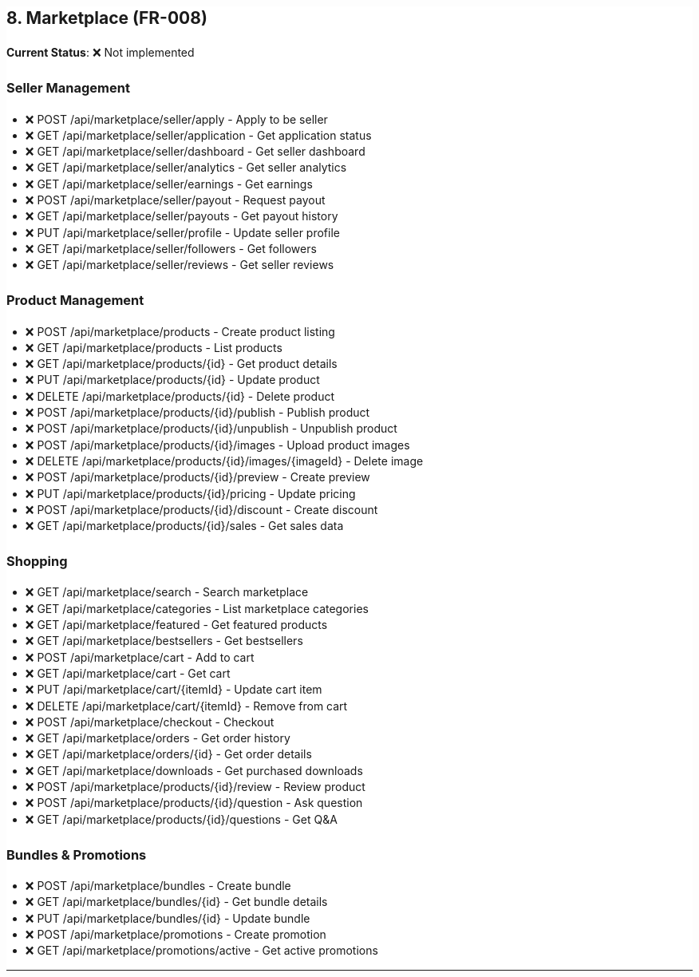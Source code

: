 
## 8. Marketplace (FR-008)
**Current Status**: ❌ Not implemented

### Seller Management
- ❌ POST /api/marketplace/seller/apply - Apply to be seller
- ❌ GET /api/marketplace/seller/application - Get application status
- ❌ GET /api/marketplace/seller/dashboard - Get seller dashboard
- ❌ GET /api/marketplace/seller/analytics - Get seller analytics
- ❌ GET /api/marketplace/seller/earnings - Get earnings
- ❌ POST /api/marketplace/seller/payout - Request payout
- ❌ GET /api/marketplace/seller/payouts - Get payout history
- ❌ PUT /api/marketplace/seller/profile - Update seller profile
- ❌ GET /api/marketplace/seller/followers - Get followers
- ❌ GET /api/marketplace/seller/reviews - Get seller reviews

### Product Management
- ❌ POST /api/marketplace/products - Create product listing
- ❌ GET /api/marketplace/products - List products
- ❌ GET /api/marketplace/products/{id} - Get product details
- ❌ PUT /api/marketplace/products/{id} - Update product
- ❌ DELETE /api/marketplace/products/{id} - Delete product
- ❌ POST /api/marketplace/products/{id}/publish - Publish product
- ❌ POST /api/marketplace/products/{id}/unpublish - Unpublish product
- ❌ POST /api/marketplace/products/{id}/images - Upload product images
- ❌ DELETE /api/marketplace/products/{id}/images/{imageId} - Delete image
- ❌ POST /api/marketplace/products/{id}/preview - Create preview
- ❌ PUT /api/marketplace/products/{id}/pricing - Update pricing
- ❌ POST /api/marketplace/products/{id}/discount - Create discount
- ❌ GET /api/marketplace/products/{id}/sales - Get sales data

### Shopping
- ❌ GET /api/marketplace/search - Search marketplace
- ❌ GET /api/marketplace/categories - List marketplace categories
- ❌ GET /api/marketplace/featured - Get featured products
- ❌ GET /api/marketplace/bestsellers - Get bestsellers
- ❌ POST /api/marketplace/cart - Add to cart
- ❌ GET /api/marketplace/cart - Get cart
- ❌ PUT /api/marketplace/cart/{itemId} - Update cart item
- ❌ DELETE /api/marketplace/cart/{itemId} - Remove from cart
- ❌ POST /api/marketplace/checkout - Checkout
- ❌ GET /api/marketplace/orders - Get order history
- ❌ GET /api/marketplace/orders/{id} - Get order details
- ❌ GET /api/marketplace/downloads - Get purchased downloads
- ❌ POST /api/marketplace/products/{id}/review - Review product
- ❌ POST /api/marketplace/products/{id}/question - Ask question
- ❌ GET /api/marketplace/products/{id}/questions - Get Q&A

### Bundles & Promotions
- ❌ POST /api/marketplace/bundles - Create bundle
- ❌ GET /api/marketplace/bundles/{id} - Get bundle details
- ❌ PUT /api/marketplace/bundles/{id} - Update bundle
- ❌ POST /api/marketplace/promotions - Create promotion
- ❌ GET /api/marketplace/promotions/active - Get active promotions

---